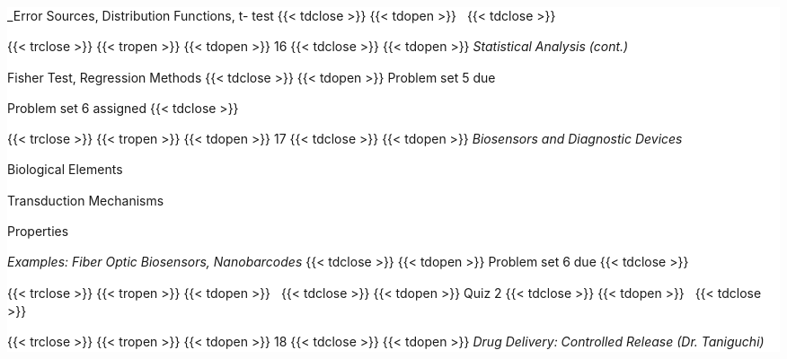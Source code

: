 _Error Sources, Distribution Functions, t- test
{{< tdclose >}}
{{< tdopen >}}
 
{{< tdclose >}}

{{< trclose >}}
{{< tropen >}}
{{< tdopen >}}
16
{{< tdclose >}}
{{< tdopen >}}
_Statistical Analysis (cont.)_  
  
Fisher Test, Regression Methods
{{< tdclose >}}
{{< tdopen >}}
Problem set 5 due  
  
Problem set 6 assigned
{{< tdclose >}}

{{< trclose >}}
{{< tropen >}}
{{< tdopen >}}
17
{{< tdclose >}}
{{< tdopen >}}
_Biosensors and Diagnostic Devices_  
  
Biological Elements  
  
Transduction Mechanisms  
  
Properties  
  
_Examples: Fiber Optic Biosensors, Nanobarcodes_
{{< tdclose >}}
{{< tdopen >}}
Problem set 6 due
{{< tdclose >}}

{{< trclose >}}
{{< tropen >}}
{{< tdopen >}}
 
{{< tdclose >}}
{{< tdopen >}}
Quiz 2
{{< tdclose >}}
{{< tdopen >}}
 
{{< tdclose >}}

{{< trclose >}}
{{< tropen >}}
{{< tdopen >}}
18
{{< tdclose >}}
{{< tdopen >}}
_Drug Delivery: Controlled Release (Dr. Taniguchi)_  
  